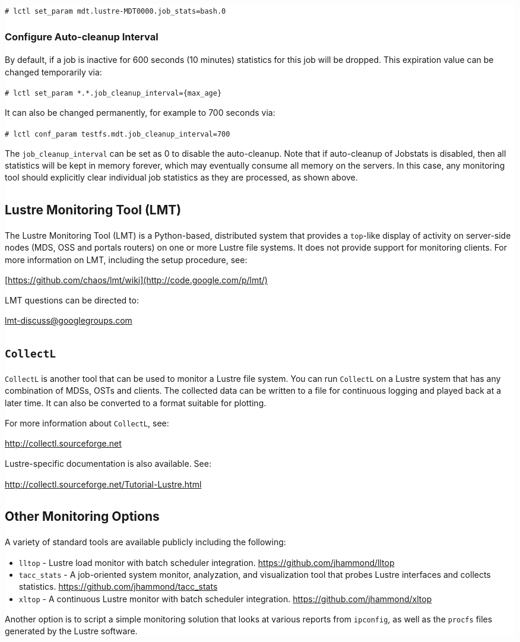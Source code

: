 ```
# lctl set_param mdt.lustre-MDT0000.job_stats=bash.0
```

### Configure Auto-cleanup Interval

By default, if a job is inactive for 600 seconds (10 minutes) statistics for this job will be dropped. This expiration value can be changed temporarily via:

```
# lctl set_param *.*.job_cleanup_interval={max_age}
```

It can also be changed permanently, for example to 700 seconds via:

```
# lctl conf_param testfs.mdt.job_cleanup_interval=700
```

The `job_cleanup_interval` can be set as 0 to disable the auto-cleanup. Note that if auto-cleanup of Jobstats is disabled, then all statistics will be kept in memory forever, which may eventually consume all memory on the servers. In this case, any monitoring tool should explicitly clear individual job statistics as they are processed, as shown above.

## Lustre Monitoring Tool (LMT)

The Lustre Monitoring Tool (LMT) is a Python-based, distributed system that provides a `top`-like display of activity on server-side nodes (MDS, OSS and portals routers) on one or more Lustre file systems. It does not provide support for monitoring clients. For more information on LMT, including the setup procedure, see:

[https://github.com/chaos/lmt/wiki](http://code.google.com/p/lmt/)

LMT questions can be directed to:

[lmt-discuss@googlegroups.com](mailto:lmt-discuss@googlegroups.com)

## `CollectL`

`CollectL` is another tool that can be used to monitor a Lustre file system. You can run `CollectL` on a Lustre system that has any combination of MDSs, OSTs and clients. The collected data can be written to a file for continuous logging and played back at a later time. It can also be converted to a format suitable for plotting.

For more information about `CollectL`, see:

<http://collectl.sourceforge.net>

Lustre-specific documentation is also available. See:

<http://collectl.sourceforge.net/Tutorial-Lustre.html>

## Other Monitoring Options

A variety of standard tools are available publicly including the following:

- `lltop` - Lustre load monitor with batch scheduler integration. <https://github.com/jhammond/lltop>
- `tacc_stats` - A job-oriented system monitor, analyzation, and visualization tool that probes Lustre interfaces and collects statistics. <https://github.com/jhammond/tacc_stats>
- `xltop` - A continuous Lustre monitor with batch scheduler integration. <https://github.com/jhammond/xltop>

Another option is to script a simple monitoring solution that looks at various reports from `ipconfig`, as well as the `procfs` files generated by the Lustre software.